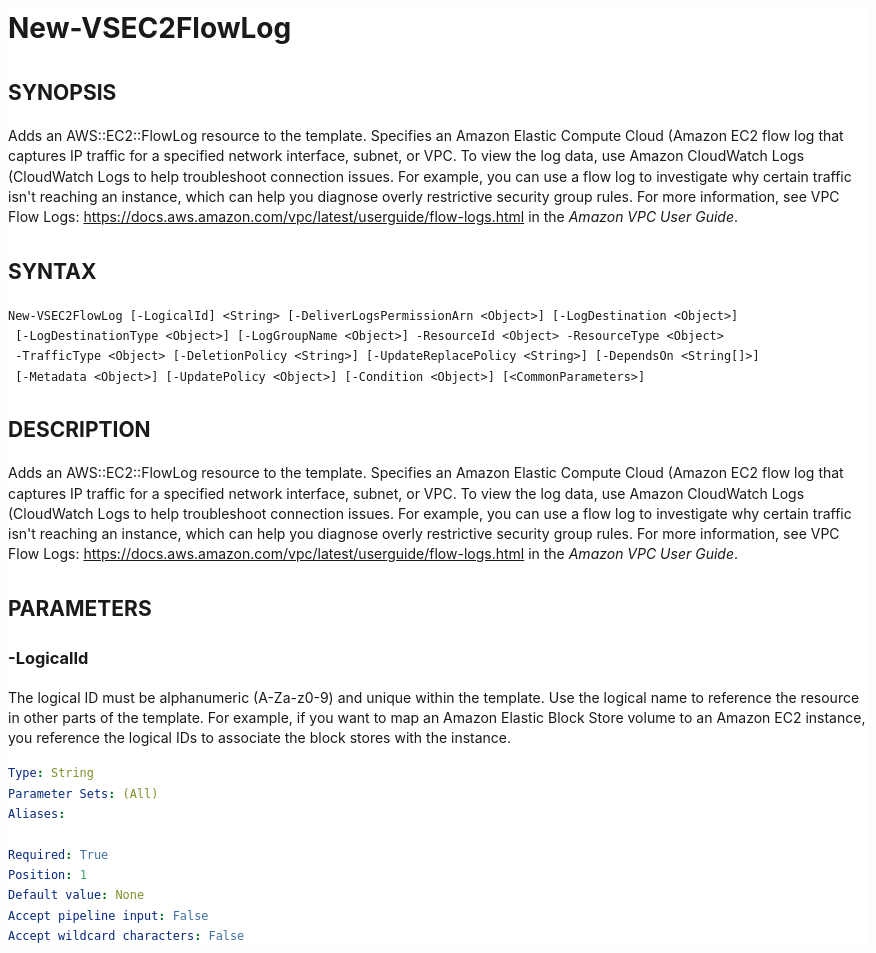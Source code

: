 # New-VSEC2FlowLog

## SYNOPSIS
Adds an AWS::EC2::FlowLog resource to the template.
Specifies an Amazon Elastic Compute Cloud (Amazon EC2 flow log that captures IP traffic for a specified network interface, subnet, or VPC.
To view the log data, use Amazon CloudWatch Logs (CloudWatch Logs to help troubleshoot connection issues.
For example, you can use a flow log to investigate why certain traffic isn't reaching an instance, which can help you diagnose overly restrictive security group rules.
For more information, see VPC Flow Logs: https://docs.aws.amazon.com/vpc/latest/userguide/flow-logs.html in the *Amazon VPC User Guide*.

## SYNTAX

```
New-VSEC2FlowLog [-LogicalId] <String> [-DeliverLogsPermissionArn <Object>] [-LogDestination <Object>]
 [-LogDestinationType <Object>] [-LogGroupName <Object>] -ResourceId <Object> -ResourceType <Object>
 -TrafficType <Object> [-DeletionPolicy <String>] [-UpdateReplacePolicy <String>] [-DependsOn <String[]>]
 [-Metadata <Object>] [-UpdatePolicy <Object>] [-Condition <Object>] [<CommonParameters>]
```

## DESCRIPTION
Adds an AWS::EC2::FlowLog resource to the template.
Specifies an Amazon Elastic Compute Cloud (Amazon EC2 flow log that captures IP traffic for a specified network interface, subnet, or VPC.
To view the log data, use Amazon CloudWatch Logs (CloudWatch Logs to help troubleshoot connection issues.
For example, you can use a flow log to investigate why certain traffic isn't reaching an instance, which can help you diagnose overly restrictive security group rules.
For more information, see VPC Flow Logs: https://docs.aws.amazon.com/vpc/latest/userguide/flow-logs.html in the *Amazon VPC User Guide*.

## PARAMETERS

### -LogicalId
The logical ID must be alphanumeric (A-Za-z0-9) and unique within the template.
Use the logical name to reference the resource in other parts of the template.
For example, if you want to map an Amazon Elastic Block Store volume to an Amazon EC2 instance, you reference the logical IDs to associate the block stores with the instance.

```yaml
Type: String
Parameter Sets: (All)
Aliases:

Required: True
Position: 1
Default value: None
Accept pipeline input: False
Accept wildcard characters: False
```
